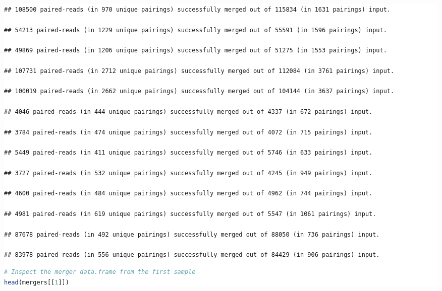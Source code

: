     ## 108500 paired-reads (in 970 unique pairings) successfully merged out of 115834 (in 1631 pairings) input.

    ## 54213 paired-reads (in 1229 unique pairings) successfully merged out of 55591 (in 1596 pairings) input.

    ## 49869 paired-reads (in 1206 unique pairings) successfully merged out of 51275 (in 1553 pairings) input.

    ## 107731 paired-reads (in 2712 unique pairings) successfully merged out of 112084 (in 3761 pairings) input.

    ## 100019 paired-reads (in 2662 unique pairings) successfully merged out of 104144 (in 3637 pairings) input.

    ## 4046 paired-reads (in 444 unique pairings) successfully merged out of 4337 (in 672 pairings) input.

    ## 3784 paired-reads (in 474 unique pairings) successfully merged out of 4072 (in 715 pairings) input.

    ## 5449 paired-reads (in 411 unique pairings) successfully merged out of 5746 (in 633 pairings) input.

    ## 3727 paired-reads (in 532 unique pairings) successfully merged out of 4245 (in 949 pairings) input.

    ## 4600 paired-reads (in 484 unique pairings) successfully merged out of 4962 (in 744 pairings) input.

    ## 4981 paired-reads (in 619 unique pairings) successfully merged out of 5547 (in 1061 pairings) input.

    ## 87678 paired-reads (in 492 unique pairings) successfully merged out of 88050 (in 736 pairings) input.

    ## 83978 paired-reads (in 556 unique pairings) successfully merged out of 84429 (in 906 pairings) input.

``` r
# Inspect the merger data.frame from the first sample
head(mergers[[1]])
```
